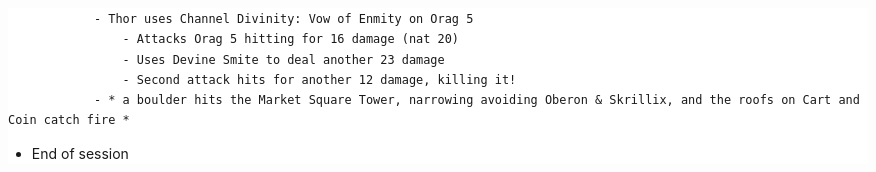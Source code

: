                 - Thor uses Channel Divinity: Vow of Enmity on Orag 5
                    - Attacks Orag 5 hitting for 16 damage (nat 20)
                    - Uses Devine Smite to deal another 23 damage
                    - Second attack hits for another 12 damage, killing it!
                - * a boulder hits the Market Square Tower, narrowing avoiding Oberon & Skrillix, and the roofs on Cart and Coin catch fire *
- End of session
